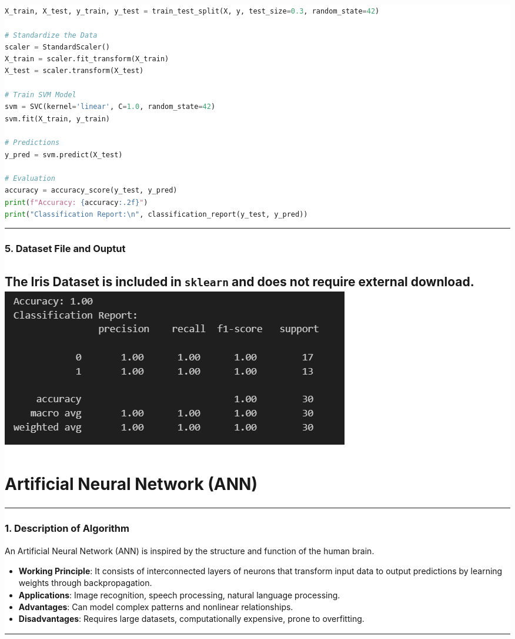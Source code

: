 ```python
X_train, X_test, y_train, y_test = train_test_split(X, y, test_size=0.3, random_state=42)

# Standardize the Data
scaler = StandardScaler()
X_train = scaler.fit_transform(X_train)
X_test = scaler.transform(X_test)

# Train SVM Model
svm = SVC(kernel='linear', C=1.0, random_state=42)
svm.fit(X_train, y_train)

# Predictions
y_pred = svm.predict(X_test)

# Evaluation
accuracy = accuracy_score(y_test, y_pred)
print(f"Accuracy: {accuracy:.2f}")
print("Classification Report:\n", classification_report(y_test, y_pred))
```

---

### **5. Dataset File and Ouptut**
The **Iris Dataset** is included in `sklearn` and does not require external download.
![svm output](svm_output.jpg)
---

# **Artificial Neural Network (ANN)**

---

### **1. Description of Algorithm**
An Artificial Neural Network (ANN) is inspired by the structure and function of the human brain.  
- **Working Principle**: It consists of interconnected layers of neurons that transform input data to output predictions by learning weights through backpropagation.  
- **Applications**: Image recognition, speech processing, natural language processing.  
- **Advantages**: Can model complex patterns and nonlinear relationships.  
- **Disadvantages**: Requires large datasets, computationally expensive, prone to overfitting.

---